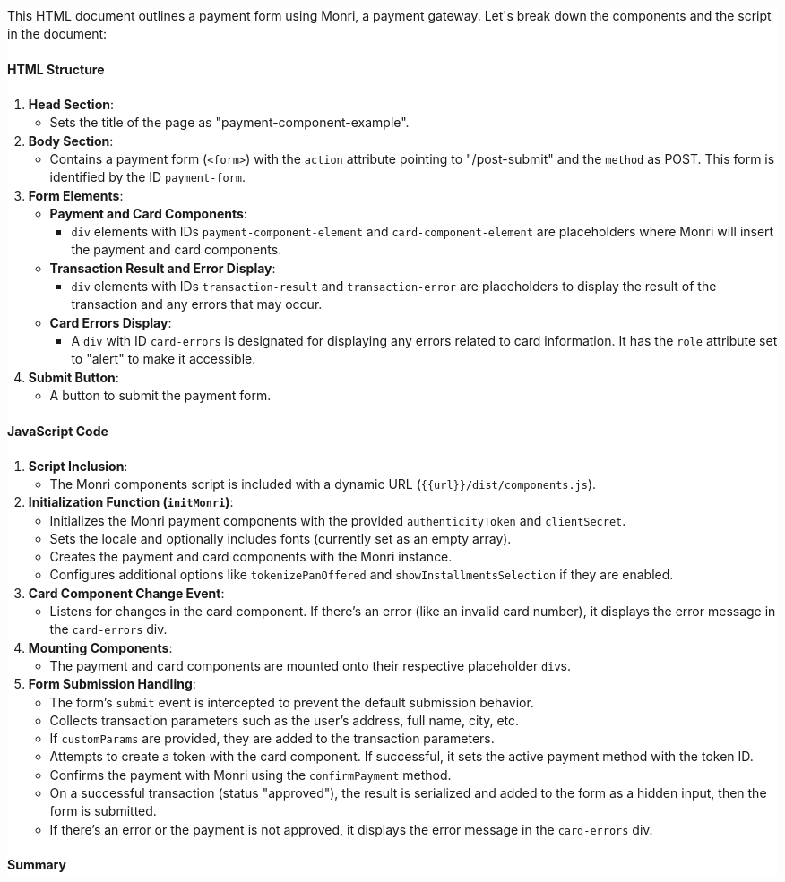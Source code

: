 This HTML document outlines a payment form using Monri, a payment gateway. Let's break down the components and the script in the document:

#### HTML Structure

1. **Head Section**:
   * Sets the title of the page as "payment-component-example".
2. **Body Section**:
   * Contains a payment form (`<form>`) with the `action` attribute pointing to "/post-submit" and the `method` as POST. This form is identified by the ID `payment-form`.
3. **Form Elements**:
   * **Payment and Card Components**:
     * `div` elements with IDs `payment-component-element` and `card-component-element` are placeholders where Monri will insert the payment and card components.
   * **Transaction Result and Error Display**:
     * `div` elements with IDs `transaction-result` and `transaction-error` are placeholders to display the result of the transaction and any errors that may occur.
   * **Card Errors Display**:
     * A `div` with ID `card-errors` is designated for displaying any errors related to card information. It has the `role` attribute set to "alert" to make it accessible.
4. **Submit Button**:
   * A button to submit the payment form.

#### JavaScript Code

1. **Script Inclusion**:
   * The Monri components script is included with a dynamic URL (`{{url}}/dist/components.js`).
2. **Initialization Function (`initMonri`)**:
   * Initializes the Monri payment components with the provided `authenticityToken` and `clientSecret`.
   * Sets the locale and optionally includes fonts (currently set as an empty array).
   * Creates the payment and card components with the Monri instance.
   * Configures additional options like `tokenizePanOffered` and `showInstallmentsSelection` if they are enabled.
3. **Card Component Change Event**:
   * Listens for changes in the card component. If there’s an error (like an invalid card number), it displays the error message in the `card-errors` div.
4. **Mounting Components**:
   * The payment and card components are mounted onto their respective placeholder `div`s.
5. **Form Submission Handling**:
   * The form’s `submit` event is intercepted to prevent the default submission behavior.
   * Collects transaction parameters such as the user’s address, full name, city, etc.
   * If `customParams` are provided, they are added to the transaction parameters.
   * Attempts to create a token with the card component. If successful, it sets the active payment method with the token ID.
   * Confirms the payment with Monri using the `confirmPayment` method.
   * On a successful transaction (status "approved"), the result is serialized and added to the form as a hidden input, then the form is submitted.
   * If there’s an error or the payment is not approved, it displays the error message in the `card-errors` div.

#### Summary
